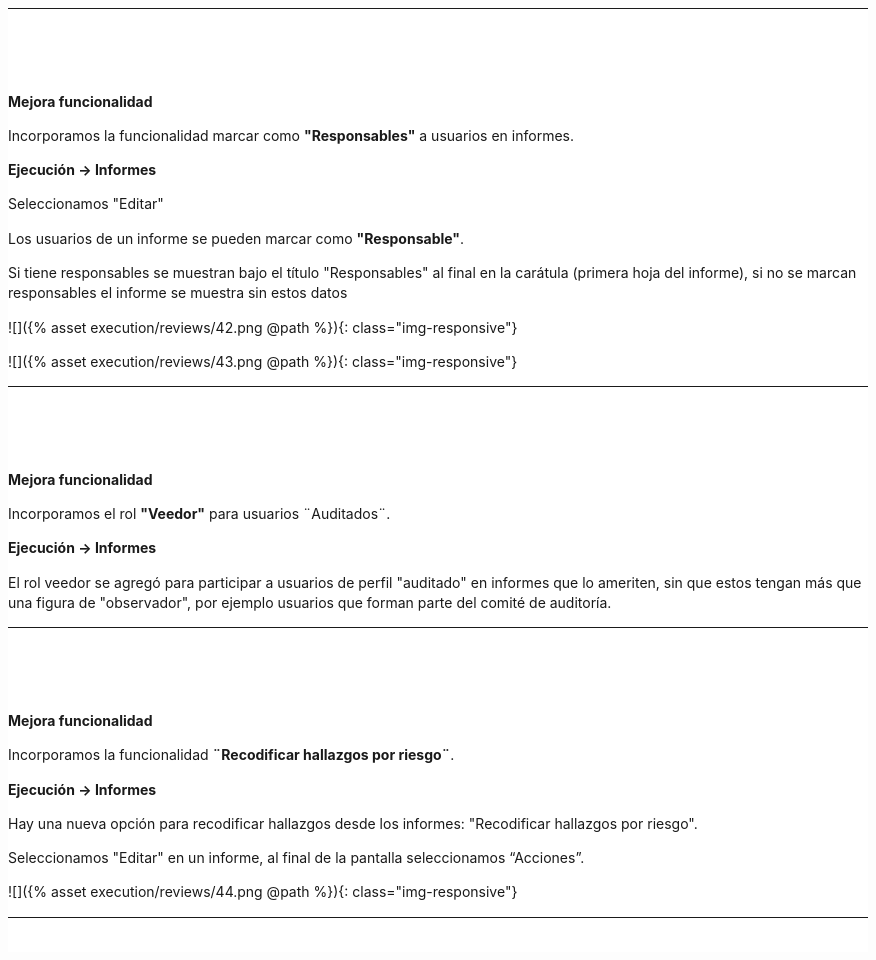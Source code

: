 <hr>

&nbsp;

&nbsp;

**Mejora funcionalidad**

Incorporamos la funcionalidad marcar como **"Responsables"** a usuarios en informes.

**Ejecución -> Informes**

Seleccionamos "Editar"

Los usuarios de un informe se pueden marcar como **"Responsable"**.

Si tiene responsables se muestran bajo el título "Responsables" al final en la carátula (primera hoja del informe), si no se marcan responsables el informe se muestra sin estos datos

![]({% asset execution/reviews/42.png @path %}){: class="img-responsive"}

![]({% asset execution/reviews/43.png @path %}){: class="img-responsive"}

<hr>

&nbsp;

&nbsp;

**Mejora funcionalidad**

Incorporamos el rol **"Veedor"** para usuarios ¨Auditados¨.

**Ejecución -> Informes**

El rol veedor se agregó para participar a usuarios de perfil "auditado" en informes que lo ameriten, sin que estos tengan más que una figura de "observador", por ejemplo usuarios que forman parte del comité de auditoría.

<hr>

&nbsp;

&nbsp;

**Mejora funcionalidad**

Incorporamos la funcionalidad **¨Recodificar hallazgos por riesgo¨**.

**Ejecución -> Informes**

Hay una nueva opción para recodificar hallazgos desde los informes: "Recodificar hallazgos por riesgo".

Seleccionamos "Editar" en un informe, al final de la pantalla seleccionamos “Acciones”.

![]({% asset execution/reviews/44.png @path %}){: class="img-responsive"}

<hr>

&nbsp;
